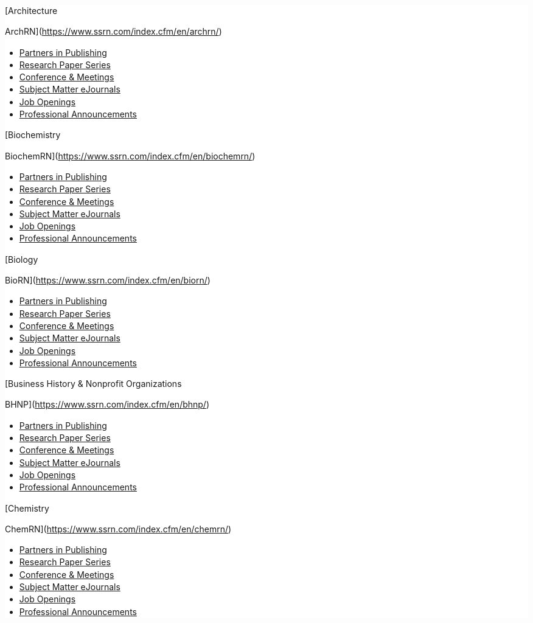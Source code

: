 [Architecture

ArchRN](https://www.ssrn.com/index.cfm/en/archrn/)

* [Partners in Publishing](https://www.ssrn.com/index.cfm/en/archrn/archrn-partners-in-publishing/)
* [Research Paper Series](https://www.ssrn.com/index.cfm/en/archrn/archrn-research-paper-series/)
* [Conference & Meetings](https://www.ssrn.com/index.cfm/en/archrn/archrn-conferences-meetings/)
* [Subject Matter eJournals](https://www.ssrn.com/index.cfm/en/archrn/archrn-ejournals/)
* [Job Openings](https://www.ssrn.com/index.cfm/en/janda/job-openings/?jobsNet=3386720)
* [Professional Announcements](https://www.ssrn.com/index.cfm/en/janda/professional-announcements/?annsNet=3386720)

[Biochemistry

BiochemRN](https://www.ssrn.com/index.cfm/en/biochemrn/)

* [Partners in Publishing](https://www.ssrn.com/index.cfm/en/biochemrn/biochemrn-partners-in-publishing/)
* [Research Paper Series](https://www.ssrn.com/index.cfm/en/biochemrn/biochemrn-research-paper-series/)
* [Conference & Meetings](https://www.ssrn.com/index.cfm/en/biochemrn/biochemrn-conferences-meetings/)
* [Subject Matter eJournals](https://www.ssrn.com/index.cfm/en/biochemrn/biochemrn-ejournals/)
* [Job Openings](https://www.ssrn.com/index.cfm/en/janda/job-openings/?jobsNet=3326712)
* [Professional Announcements](https://www.ssrn.com/index.cfm/en/janda/professional-announcements/?annsNet=3326712)

[Biology

BioRN](https://www.ssrn.com/index.cfm/en/biorn/)

* [Partners in Publishing](https://www.ssrn.com/index.cfm/en/biorn/biorn-partners-in-publishing/)
* [Research Paper Series](https://www.ssrn.com/index.cfm/en/biorn/biorn-research-paper-series/)
* [Conference & Meetings](https://www.ssrn.com/index.cfm/en/biorn/biorn-conferences-meetings/)
* [Subject Matter eJournals](https://www.ssrn.com/index.cfm/en/biorn/biorn-ejournals/)
* [Job Openings](https://www.ssrn.com/index.cfm/en/janda/job-openings/?jobsNet=2847750)
* [Professional Announcements](https://www.ssrn.com/index.cfm/en/janda/professional-announcements/?annsNet=2847750)

[Business History & Nonprofit Organizations

BHNP](https://www.ssrn.com/index.cfm/en/bhnp/)

* [Partners in Publishing](https://www.ssrn.com/index.cfm/en/bhnp/bhnp-partners-in-publishing/)
* [Research Paper Series](https://www.ssrn.com/index.cfm/en/bhnp/bhnp-research-paper-series/)
* [Conference & Meetings](https://www.ssrn.com/index.cfm/en/bhnp/bhnp-conferences-meetings/)
* [Subject Matter eJournals](https://www.ssrn.com/index.cfm/en/bhnp/bhnp-ejournals/)
* [Job Openings](https://www.ssrn.com/index.cfm/en/janda/job-openings/?jobsNet=267309)
* [Professional Announcements](https://www.ssrn.com/index.cfm/en/janda/professional-announcements/?annsNet=267309)

[Chemistry

ChemRN](https://www.ssrn.com/index.cfm/en/chemrn/)

* [Partners in Publishing](https://www.ssrn.com/index.cfm/en/chemrn/chemrn-partners-in-publishing/)
* [Research Paper Series](https://www.ssrn.com/index.cfm/en/chemrn/chemrn-research-paper-series/)
* [Conference & Meetings](https://www.ssrn.com/index.cfm/en/chemrn/chemrn-conferences-meetings/)
* [Subject Matter eJournals](https://www.ssrn.com/index.cfm/en/chemrn/chemrn-ejournals/)
* [Job Openings](https://www.ssrn.com/index.cfm/en/janda/job-openings/?jobsNet=2894313)
* [Professional Announcements](https://www.ssrn.com/index.cfm/en/janda/professional-announcements/?annsNet=2894313)
